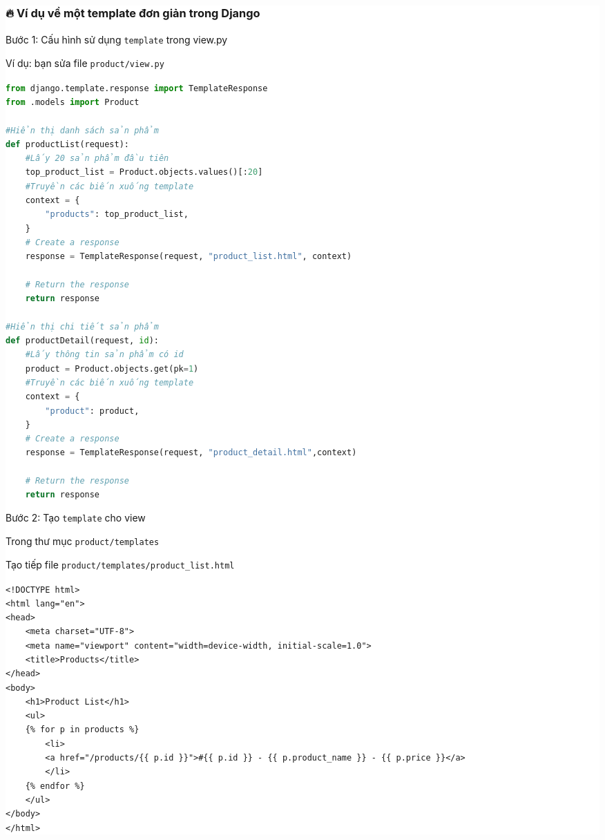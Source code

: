 
### 🔥 Ví dụ về một template đơn giản trong Django

Bước 1: Cấu hình sử dụng `template` trong view.py

Ví dụ: bạn sửa file `product/view.py`

```python
from django.template.response import TemplateResponse
from .models import Product

#Hiển thị danh sách sản phẩm
def productList(request):
    #Lấy 20 sản phẩm đầu tiên
    top_product_list = Product.objects.values()[:20]
    #Truyền các biến xuống template
    context = {
        "products": top_product_list,
    }
    # Create a response
    response = TemplateResponse(request, "product_list.html", context)
    
    # Return the response
    return response

#Hiển thị chi tiết sản phẩm
def productDetail(request, id):
    #Lấy thông tin sản phẩm có id
    product = Product.objects.get(pk=1)
    #Truyền các biến xuống template
    context = {
        "product": product,
    }
    # Create a response
    response = TemplateResponse(request, "product_detail.html",context)
    
    # Return the response
    return response
```


Bước 2: Tạo `template` cho view

Trong thư mục `product/templates`

Tạo tiếp file `product/templates/product_list.html`

```django
<!DOCTYPE html>
<html lang="en">
<head>
    <meta charset="UTF-8">
    <meta name="viewport" content="width=device-width, initial-scale=1.0">
    <title>Products</title>
</head>
<body>
    <h1>Product List</h1>
    <ul>
    {% for p in products %}
        <li>
        <a href="/products/{{ p.id }}">#{{ p.id }} - {{ p.product_name }} - {{ p.price }}</a>
        </li>
    {% endfor %}
    </ul>
</body>
</html>
```
